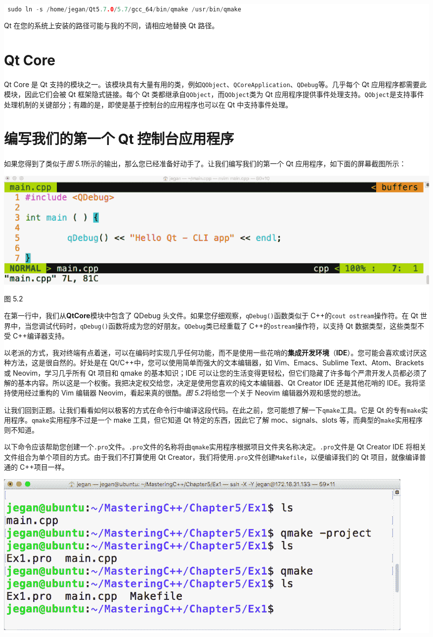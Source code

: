 ```cpp
 sudo ln -s /home/jegan/Qt5.7.0/5.7/gcc_64/bin/qmake /usr/bin/qmake  
```

Qt 在您的系统上安装的路径可能与我的不同，请相应地替换 Qt 路径。

# Qt Core

Qt Core 是 Qt 支持的模块之一。该模块具有大量有用的类，例如`QObject`、`QCoreApplication`、`QDebug`等。几乎每个 Qt 应用程序都需要此模块，因此它们会被 Qt 框架隐式链接。每个 Qt 类都继承自`QObject`，而`QObject`类为 Qt 应用程序提供事件处理支持。`QObject`是支持事件处理机制的关键部分；有趣的是，即使是基于控制台的应用程序也可以在 Qt 中支持事件处理。

# 编写我们的第一个 Qt 控制台应用程序

如果您得到了类似于*图 5.1*所示的输出，那么您已经准备好动手了。让我们编写我们的第一个 Qt 应用程序，如下面的屏幕截图所示：

**![](img/460071b9-e368-4f76-b890-59164cb1120a.png)**

图 5.2

在第一行中，我们从**QtCore**模块中包含了 QDebug 头文件。如果您仔细观察，`qDebug()`函数类似于 C++的`cout ostream`操作符。在 Qt 世界中，当您调试代码时，`qDebug()`函数将成为您的好朋友。`QDebug`类已经重载了 C++的`ostream`操作符，以支持 Qt 数据类型，这些类型不受 C++编译器支持。

以老派的方式，我对终端有点着迷，可以在编码时实现几乎任何功能，而不是使用一些花哨的**集成开发环境**（**IDE**）。您可能会喜欢或讨厌这种方法，这是很自然的。好处是在 Qt/C++中，您可以使用简单而强大的文本编辑器，如 Vim、Emacs、Sublime Text、Atom、Brackets 或 Neovim，学习几乎所有 Qt 项目和 qmake 的基本知识；IDE 可以让您的生活变得更轻松，但它们隐藏了许多每个严肃开发人员都必须了解的基本内容。所以这是一个权衡。我把决定权交给您，决定是使用您喜欢的纯文本编辑器、Qt Creator IDE 还是其他花哨的 IDE。我将坚持使用经过重构的 Vim 编辑器 Neovim，看起来真的很酷。*图 5.2*将给您一个关于 Neovim 编辑器外观和感觉的想法。

让我们回到正题。让我们看看如何以极客的方式在命令行中编译这段代码。在此之前，您可能想了解一下`qmake`工具。它是 Qt 的专有`make`实用程序。`qmake`实用程序不过是一个 make 工具，但它知道 Qt 特定的东西，因此它了解 moc、signals、slots 等，而典型的`make`实用程序则不知道。

以下命令应该帮助您创建一个`.pro`文件。`.pro`文件的名称将由`qmake`实用程序根据项目文件夹名称决定。`.pro`文件是 Qt Creator IDE 将相关文件组合为单个项目的方式。由于我们不打算使用 Qt Creator，我们将使用`.pro`文件创建`Makefile`，以便编译我们的 Qt 项目，就像编译普通的 C++项目一样。

![](img/9c35fec8-d8ec-4996-91cb-6efd36564961.png)
